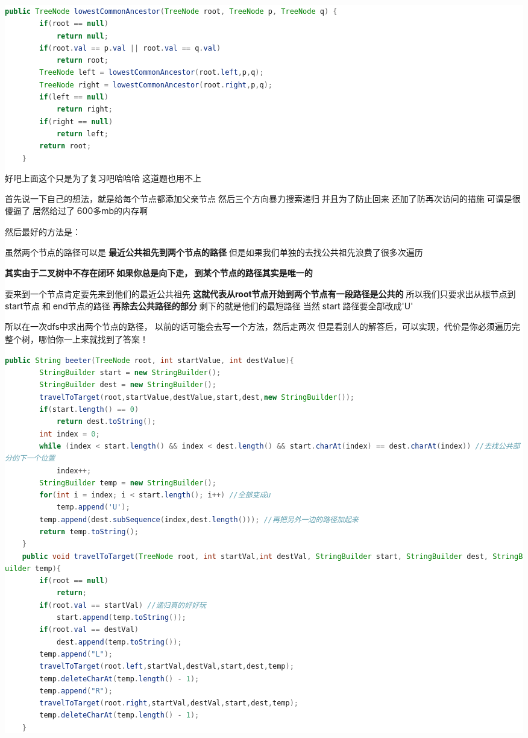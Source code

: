 ```java
public TreeNode lowestCommonAncestor(TreeNode root, TreeNode p, TreeNode q) {
        if(root == null)
            return null;
        if(root.val == p.val || root.val == q.val)
            return root;
        TreeNode left = lowestCommonAncestor(root.left,p,q);
        TreeNode right = lowestCommonAncestor(root.right,p,q);
        if(left == null)
            return right;
        if(right == null)
            return left;
        return root;
    }
```

好吧上面这个只是为了复习吧哈哈哈 这道题也用不上 

首先说一下自己的想法，就是给每个节点都添加父亲节点 然后三个方向暴力搜索递归 并且为了防止回来 还加了防再次访问的措施 可谓是很傻逼了 居然给过了 600多mb的内存啊

然后最好的方法是：

虽然两个节点的路径可以是 **最近公共祖先到两个节点的路径** 但是如果我们单独的去找公共祖先浪费了很多次遍历

**其实由于二叉树中不存在闭环 如果你总是向下走， 到某个节点的路径其实是唯一的**

 要来到一个节点肯定要先来到他们的最近公共祖先 **这就代表从root节点开始到两个节点有一段路径是公共的** 所以我们只要求出从根节点到start节点 和 end节点的路径 **再除去公共路径的部分** 剩下的就是他们的最短路径 当然 start 路径要全部改成'U'  

所以在一次dfs中求出两个节点的路径， 以前的话可能会去写一个方法，然后走两次 但是看别人的解答后，可以实现，代价是你必须遍历完整个树，哪怕你一上来就找到了答案！

```java
public String beeter(TreeNode root, int startValue, int destValue){
        StringBuilder start = new StringBuilder();
        StringBuilder dest = new StringBuilder();
        travelToTarget(root,startValue,destValue,start,dest,new StringBuilder());
        if(start.length() == 0)
            return dest.toString();
        int index = 0;
        while (index < start.length() && index < dest.length() && start.charAt(index) == dest.charAt(index)) //去找公共部分的下一个位置
            index++;
        StringBuilder temp = new StringBuilder();
        for(int i = index; i < start.length(); i++) //全部变成u
            temp.append('U');
        temp.append(dest.subSequence(index,dest.length())); //再把另外一边的路径加起来
        return temp.toString();
    }
    public void travelToTarget(TreeNode root, int startVal,int destVal, StringBuilder start, StringBuilder dest, StringBuilder temp){
        if(root == null)
            return;
        if(root.val == startVal) //递归真的好好玩 
            start.append(temp.toString());
        if(root.val == destVal)
            dest.append(temp.toString());
        temp.append("L");
        travelToTarget(root.left,startVal,destVal,start,dest,temp);
        temp.deleteCharAt(temp.length() - 1);
        temp.append("R");
        travelToTarget(root.right,startVal,destVal,start,dest,temp);
        temp.deleteCharAt(temp.length() - 1);
    }
```
